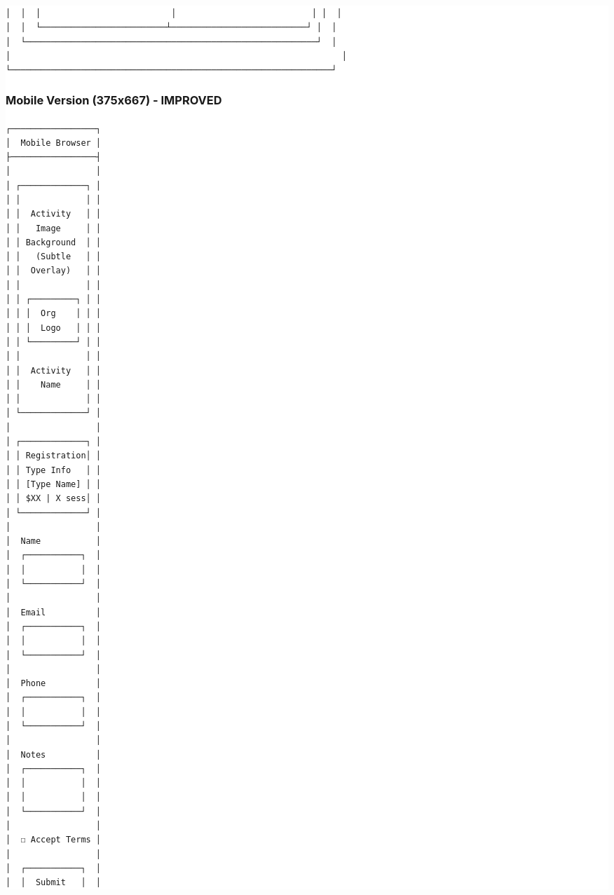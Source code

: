 ```
│  │  │                          │                           │ │  │
│  │  └─────────────────────────┴───────────────────────────┘ │  │
│  └──────────────────────────────────────────────────────────┘  │
│                                                                  │
└────────────────────────────────────────────────────────────────┘
```

### Mobile Version (375x667) - IMPROVED
```
┌─────────────────┐
│  Mobile Browser │
├─────────────────┤
│                 │
│ ┌─────────────┐ │
│ │             │ │
│ │  Activity   │ │
│ │   Image     │ │
│ │ Background  │ │
│ │   (Subtle   │ │
│ │  Overlay)   │ │
│ │             │ │
│ │ ┌─────────┐ │ │
│ │ │  Org    │ │ │
│ │ │  Logo   │ │ │
│ │ └─────────┘ │ │
│ │             │ │
│ │  Activity   │ │
│ │    Name     │ │
│ │             │ │
│ └─────────────┘ │
│                 │
│ ┌─────────────┐ │
│ │ Registration│ │
│ │ Type Info   │ │
│ │ [Type Name] │ │
│ │ $XX | X sess│ │
│ └─────────────┘ │
│                 │
│  Name           │
│  ┌───────────┐  │
│  │           │  │
│  └───────────┘  │
│                 │
│  Email          │
│  ┌───────────┐  │
│  │           │  │
│  └───────────┘  │
│                 │
│  Phone          │
│  ┌───────────┐  │
│  │           │  │
│  └───────────┘  │
│                 │
│  Notes          │
│  ┌───────────┐  │
│  │           │  │
│  │           │  │
│  └───────────┘  │
│                 │
│  ☐ Accept Terms │
│                 │
│  ┌───────────┐  │
│  │  Submit   │  │
```